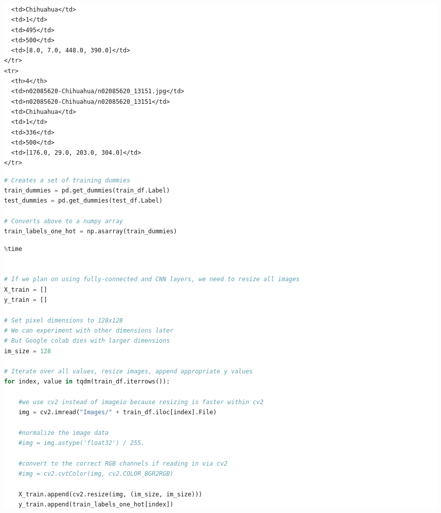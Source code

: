       <td>Chihuahua</td>
      <td>1</td>
      <td>495</td>
      <td>500</td>
      <td>[8.0, 7.0, 448.0, 390.0]</td>
    </tr>
    <tr>
      <th>4</th>
      <td>n02085620-Chihuahua/n02085620_13151.jpg</td>
      <td>n02085620-Chihuahua/n02085620_13151</td>
      <td>Chihuahua</td>
      <td>1</td>
      <td>336</td>
      <td>500</td>
      <td>[176.0, 29.0, 203.0, 304.0]</td>
    </tr>
  </tbody>
</table>
</div>





```python
# Creates a set of training dummies
train_dummies = pd.get_dummies(train_df.Label)
test_dummies = pd.get_dummies(test_df.Label)

# Converts above to a numpy array
train_labels_one_hot = np.asarray(train_dummies)
```




```python
%time


# If we plan on using fully-connected and CNN layers, we need to resize all images
X_train = []
y_train = []

# Set pixel dimensions to 128x128
# We can experiment with other dimensions later
# But Google colab dies with larger dimensions
im_size = 128

# Iterate over all values, resize images, append appropriate y values
for index, value in tqdm(train_df.iterrows()):
  
    #we use cv2 instead of imageio because resizing is faster within cv2
    img = cv2.imread("Images/" + train_df.iloc[index].File)
    
    #normalize the image data
    #img = img.astype('float32') / 255.
    
    #convert to the correct RGB channels if reading in via cv2
    #img = cv2.cvtColor(img, cv2.COLOR_BGR2RGB)
    
    X_train.append(cv2.resize(img, (im_size, im_size)))
    y_train.append(train_labels_one_hot[index])
```
